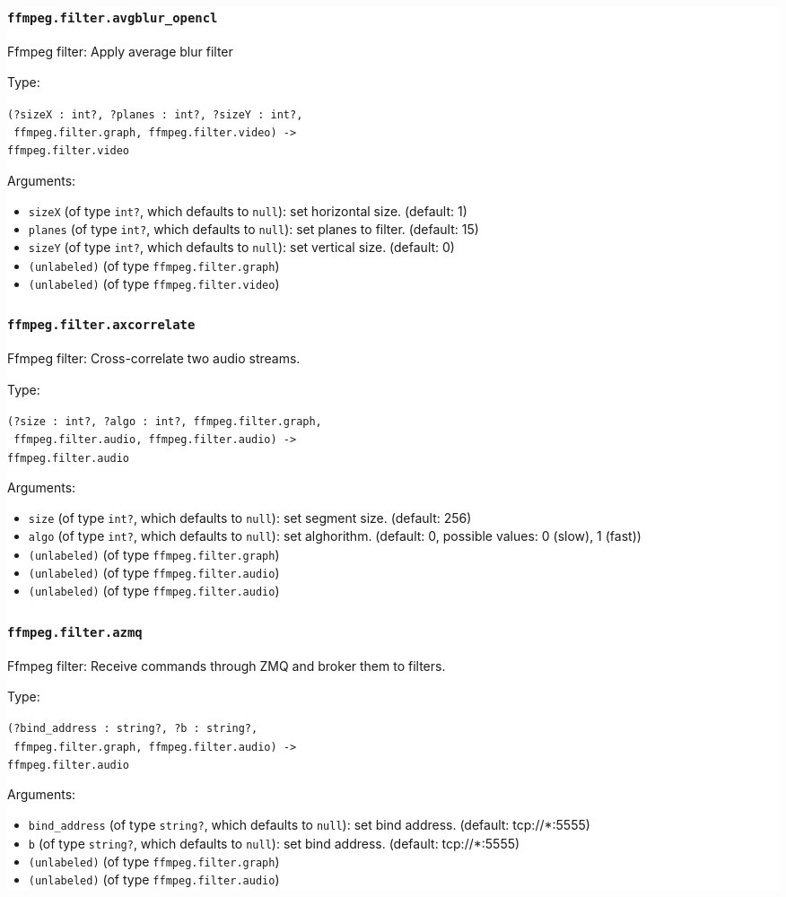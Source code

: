 ### `ffmpeg.filter.avgblur_opencl`

Ffmpeg filter: Apply average blur filter

Type:
```
(?sizeX : int?, ?planes : int?, ?sizeY : int?,
 ffmpeg.filter.graph, ffmpeg.filter.video) ->
ffmpeg.filter.video
```

Arguments:

- `sizeX` (of type `int?`, which defaults to `null`): set horizontal size. (default: 1)
- `planes` (of type `int?`, which defaults to `null`): set planes to filter. (default: 15)
- `sizeY` (of type `int?`, which defaults to `null`): set vertical size. (default: 0)
- `(unlabeled)` (of type `ffmpeg.filter.graph`)
- `(unlabeled)` (of type `ffmpeg.filter.video`)

### `ffmpeg.filter.axcorrelate`

Ffmpeg filter: Cross-correlate two audio streams.

Type:
```
(?size : int?, ?algo : int?, ffmpeg.filter.graph,
 ffmpeg.filter.audio, ffmpeg.filter.audio) ->
ffmpeg.filter.audio
```

Arguments:

- `size` (of type `int?`, which defaults to `null`): set segment size. (default: 256)
- `algo` (of type `int?`, which defaults to `null`): set alghorithm. (default: 0, possible values: 0 (slow), 1 (fast))
- `(unlabeled)` (of type `ffmpeg.filter.graph`)
- `(unlabeled)` (of type `ffmpeg.filter.audio`)
- `(unlabeled)` (of type `ffmpeg.filter.audio`)

### `ffmpeg.filter.azmq`

Ffmpeg filter: Receive commands through ZMQ and broker them to filters.

Type:
```
(?bind_address : string?, ?b : string?,
 ffmpeg.filter.graph, ffmpeg.filter.audio) ->
ffmpeg.filter.audio
```

Arguments:

- `bind_address` (of type `string?`, which defaults to `null`): set bind address. (default: tcp://*:5555)
- `b` (of type `string?`, which defaults to `null`): set bind address. (default: tcp://*:5555)
- `(unlabeled)` (of type `ffmpeg.filter.graph`)
- `(unlabeled)` (of type `ffmpeg.filter.audio`)
